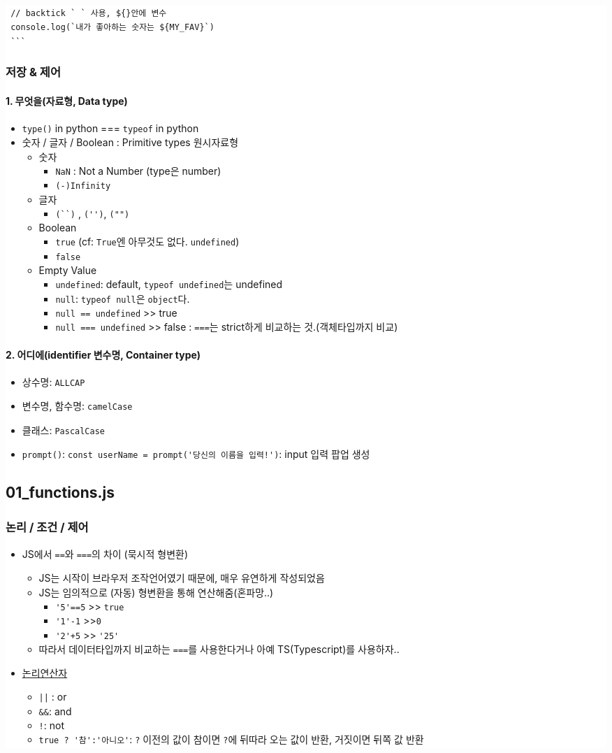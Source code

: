      // backtick ` ` 사용, ${}안에 변수 
     console.log(`내가 좋아하는 숫자는 ${MY_FAV}`) 
     ```




### 저장 & 제어

#### 1. 무엇을(자료형, Data type) 

- `type()` in python === `typeof` in python 
- 숫자 / 글자 / Boolean : Primitive types 원시자료형
  - 숫자 
    - `NaN` : Not a Number (type은 number)
    - `(-)Infinity` 
  - 글자
    - `(``)` , `('')`, `("")`
  - Boolean
    - `true` (cf: `True`엔 아무것도 없다. `undefined`)
    - `false`
  - Empty Value
    - `undefined`: default, `typeof undefined`는 undefined
    - `null`: `typeof null`은 `object`다.
    - `null == undefined` >> true 
    - `null === undefined` >> false : `===`는 strict하게 비교하는 것.(객체타입까지 비교) 

#### 2. 어디에(identifier 변수명, Container type)

- 상수명: `ALLCAP`

- 변수명, 함수명: `camelCase`

- 클래스: `PascalCase`

- `prompt()`: `const userName = prompt('당신의 이름을 입력!')`: input 입력 팝업 생성 



## 01_functions.js

### 논리 / 조건 / 제어 

- JS에서 `==`와 `===`의 차이  (묵시적 형변환)

  - JS는 시작이 브라우저 조작언어였기 때문에, 매우 유연하게 작성되었음
  - JS는 임의적으로 (자동) 형변환을 통해 연산해줌(혼파망..)
    - `'5'==5` >> `true`
    -  `'1'-1` >>`0`
    - `'2'+5` >> `'25'`
  - 따라서 데이터타입까지 비교하는 `===`를 사용한다거나 아예 TS(Typescript)를 사용하자..

- [논리연산자](https://developer.mozilla.org/ko/docs/Web/JavaScript/Reference/Operators/논리_연산자(Logical_Operators))

  - `||` : or 
  - `&&`: and
  - `!`: not
  - `true ? '참':'아니오'`: `?` 이전의 값이 참이면 `?`에 뒤따라 오는 값이 반환, 거짓이면 뒤쪽 값 반환
